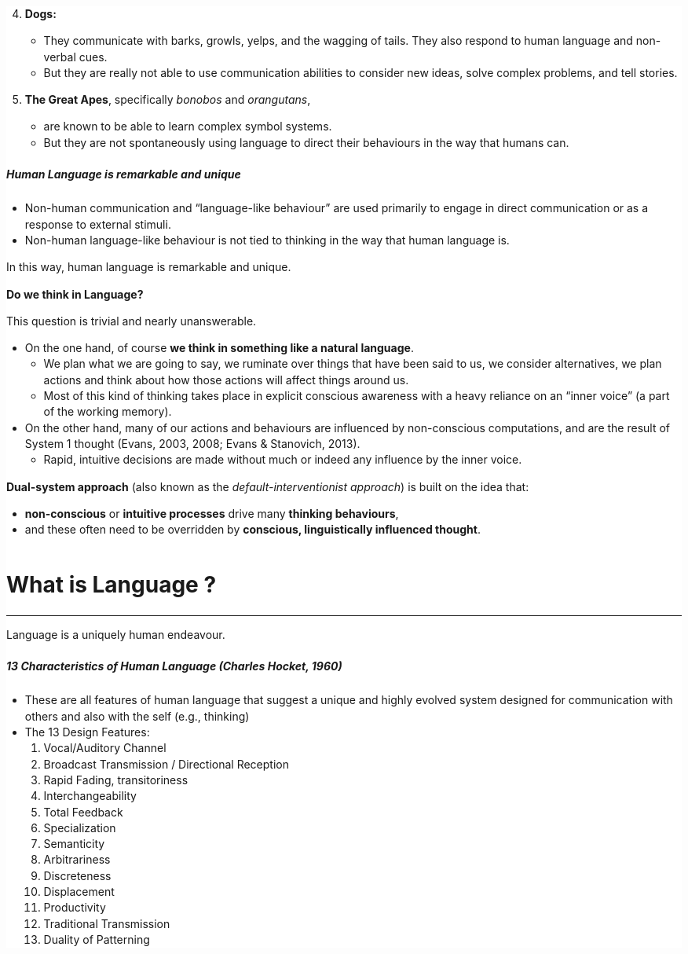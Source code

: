 4. **Dogs:**
	- They communicate with barks, growls, yelps, and the wagging of tails. They also respond to human language and non-verbal cues.
	- But they are really not able to use communication abilities to consider new ideas, solve complex problems, and tell stories.

5. **The Great Apes**, specifically *bonobos* and *orangutans*,
	- are known to be able to learn complex symbol systems.
	- But they are not spontaneously using language to direct their behaviours in the way that humans can.

##### Human Language is remarkable and unique

- Non-human communication and “language-like behaviour” are used primarily to engage in direct communication or as a response to external stimuli.
- Non-human language-like behaviour is not tied to thinking in the way that human language is.

In this way, human language is remarkable and unique.


**Do we think in Language?**

This question is trivial and nearly unanswerable.
- On the one hand, of course **we think in something like a natural language**.
	- We plan what we are going to say, we ruminate over things that have been said to us, we consider alternatives, we plan actions and think about how those actions will affect things around us.
	- Most of this kind of thinking takes place in explicit conscious awareness with a heavy reliance on an “inner voice” (a part of the working memory).
- On the other hand, many of our actions and behaviours are influenced by non-conscious computations, and are the result of System 1 thought (Evans, 2003, 2008; Evans & Stanovich, 2013).
	- Rapid, intuitive decisions are made without much or indeed any influence by the inner voice.

**Dual-system approach** (also known as the *default-interventionist approach*) is built on the idea that:
- **non-conscious** or **intuitive processes** drive many **thinking behaviours**,
- and these often need to be overridden by **conscious, linguistically influenced thought**.


# What is Language ?
---

Language is a uniquely human endeavour.

##### 13 Characteristics of Human Language (Charles Hocket, 1960)

- These are all features of human language that suggest a unique and highly evolved system designed for communication with others and also with the self (e.g., thinking)
- The 13 Design Features:
	1. Vocal/Auditory Channel
	2. Broadcast Transmission / Directional Reception
	3. Rapid Fading, transitoriness
	4. Interchangeability
	5. Total Feedback
	6. Specialization
	7. Semanticity
	8. Arbitrariness
	9. Discreteness
	10. Displacement
	11. Productivity
	12. Traditional Transmission
	13. Duality of Patterning

